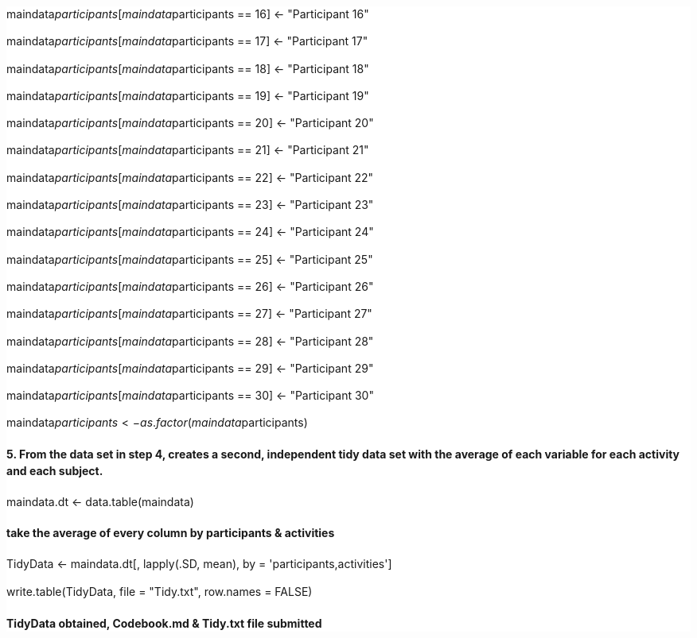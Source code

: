 maindata$participants[maindata$participants == 16] <- "Participant 16"

maindata$participants[maindata$participants == 17] <- "Participant 17"

maindata$participants[maindata$participants == 18] <- "Participant 18"

maindata$participants[maindata$participants == 19] <- "Participant 19"

maindata$participants[maindata$participants == 20] <- "Participant 20"

maindata$participants[maindata$participants == 21] <- "Participant 21"

maindata$participants[maindata$participants == 22] <- "Participant 22"

maindata$participants[maindata$participants == 23] <- "Participant 23"

maindata$participants[maindata$participants == 24] <- "Participant 24"

maindata$participants[maindata$participants == 25] <- "Participant 25"

maindata$participants[maindata$participants == 26] <- "Participant 26"

maindata$participants[maindata$participants == 27] <- "Participant 27"

maindata$participants[maindata$participants == 28] <- "Participant 28"

maindata$participants[maindata$participants == 29] <- "Participant 29"

maindata$participants[maindata$participants == 30] <- "Participant 30"

maindata$participants <- as.factor(maindata$participants)

#### 5. From the data set in step 4, creates a second, independent tidy data set with the average of each variable for each activity and each subject.

maindata.dt <- data.table(maindata)

#### take the average of every column by participants & activities 

TidyData <- maindata.dt[, lapply(.SD, mean), by = 'participants,activities']

write.table(TidyData, file = "Tidy.txt", row.names = FALSE)

#### TidyData obtained, Codebook.md & Tidy.txt file submitted




